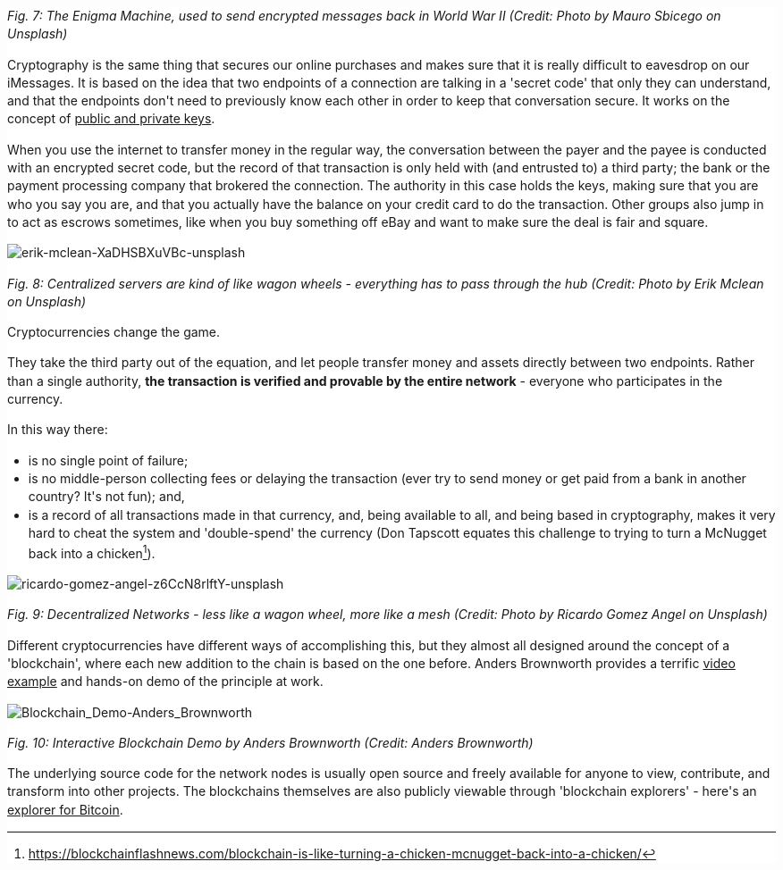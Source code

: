 *Fig. 7: The Enigma Machine, used to send encrypted messages back in World War II (Credit: Photo by Mauro Sbicego on Unsplash)*

Cryptography is the same thing that secures our online purchases and makes sure that it is really difficult to eavesdrop on our iMessages. It is based on the idea that two endpoints of a connection are talking in a 'secret code' that only they can understand, and that the endpoints don't need to previously know each other in order to keep that conversation secure. It works on the concept of [public and private keys](https://www.reddit.com/r/explainlikeimfive/comments/tpqjo/eli5_can_someone_please_explain_how_encryption/).

When you use the internet to transfer money in the regular way, the conversation between the payer and the payee is conducted with an encrypted secret code, but the record of that transaction is only held with (and entrusted to) a third party; the bank or the payment processing company that brokered the connection. The authority in this case holds the keys, making sure that you are who you say you are, and that you actually have the balance on your credit card to do the transaction. Other groups also jump in to act as escrows sometimes, like when you buy something off eBay and want to make sure the deal is fair and square.

![erik-mclean-XaDHSBXuVBc-unsplash](https://user-images.githubusercontent.com/2702107/74998996-95a7bb00-5417-11ea-8982-c744911c50d2.jpg)

*Fig. 8: Centralized servers are kind of like wagon wheels - everything has to pass through the hub (Credit: Photo by Erik Mclean on Unsplash)*

Cryptocurrencies change the game.

They take the third party out of the equation, and let people transfer money and assets directly between two endpoints. Rather than a single authority, **the transaction is verified and provable by the entire network** - everyone who participates in the currency. 

In this way there:

* is no single point of failure;
* is no middle-person collecting fees or delaying the transaction (ever try to send money or get paid from a bank in another country? It's not fun); and,
* is a record of all transactions made in that currency, and, being available to all, and being based in cryptography, makes it very hard to cheat the system and 'double-spend' the currency (Don Tapscott equates this challenge to trying to turn a McNugget back into a chicken[^2]).

![ricardo-gomez-angel-z6CcN8rlftY-unsplash](https://user-images.githubusercontent.com/2702107/75003089-de657100-5423-11ea-989a-a08ad40ebe44.jpg)

*Fig. 9: Decentralized Networks - less like a wagon wheel, more like a mesh (Credit: Photo by Ricardo Gomez Angel on Unsplash)*

Different cryptocurrencies have different ways of accomplishing this, but they almost all designed around the concept of a 'blockchain', where each new addition to the chain is based on the one before. Anders Brownworth provides a terrific [video example](https://anders.com/blockchain/) and hands-on demo of the principle at work.

![Blockchain_Demo-Anders_Brownworth](https://user-images.githubusercontent.com/2702107/75121292-ebff3e80-564f-11ea-974a-61f9b130c5aa.jpg)

*Fig. 10: Interactive Blockchain Demo by Anders Brownworth (Credit: Anders Brownworth)*

The underlying source code for the network nodes is usually open source and freely available for anyone to view, contribute, and transform into other projects. The blockchains themselves are also publicly viewable through 'blockchain explorers' - here's an [explorer for Bitcoin](https://live.blockcypher.com/btc/). 


[^1]: https://openparliament.ca/bills/42-1/C-452/
[^2]: https://blockchainflashnews.com/blockchain-is-like-turning-a-chicken-mcnugget-back-into-a-chicken/
[^4]: https://cointelegraph.com/ico-101/what-is-ico
[^5]: https://en.wikipedia.org/wiki/Tether_(cryptocurrency)
[^7]: https://en.wikipedia.org/wiki/Cryptocurrency_wallet
[^8]: https://coinsutra.com/how-to-create-brain-wallet/
[^9]: https://blockgeeks.com/guides/paper-wallet-guide/
[^10]: https://medium.com/@pauljlamb/crypto-philanthropy-how-bitcoin-and-blockchain-are-disrupting-the-philanthropic-sector-80716dc7cb68
[^11]: https://en.wikipedia.org/wiki/Pineapple_Fund